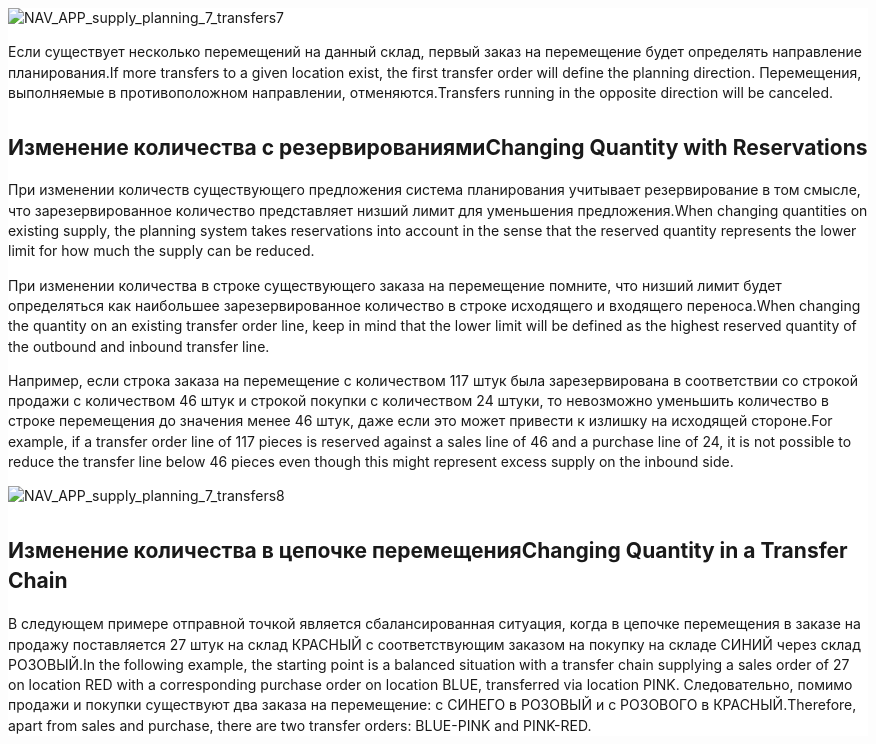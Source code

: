 ![](media/nav_app_supply_planning_7_transfers7.png "NAV_APP_supply_planning_7_transfers7")  
  
<span data-ttu-id="87135-145">Если существует несколько перемещений на данный склад, первый заказ на перемещение будет определять направление планирования.</span><span class="sxs-lookup"><span data-stu-id="87135-145">If more transfers to a given location exist, the first transfer order will define the planning direction.</span></span> <span data-ttu-id="87135-146">Перемещения, выполняемые в противоположном направлении, отменяются.</span><span class="sxs-lookup"><span data-stu-id="87135-146">Transfers running in the opposite direction will be canceled.</span></span>  
  
## <a name="changing-quantity-with-reservations"></a><span data-ttu-id="87135-147">Изменение количества с резервированиями</span><span class="sxs-lookup"><span data-stu-id="87135-147">Changing Quantity with Reservations</span></span>  
<span data-ttu-id="87135-148">При изменении количеств существующего предложения система планирования учитывает резервирование в том смысле, что зарезервированное количество представляет низший лимит для уменьшения предложения.</span><span class="sxs-lookup"><span data-stu-id="87135-148">When changing quantities on existing supply, the planning system takes reservations into account in the sense that the reserved quantity represents the lower limit for how much the supply can be reduced.</span></span>  
  
<span data-ttu-id="87135-149">При изменении количества в строке существующего заказа на перемещение помните, что низший лимит будет определяться как наибольшее зарезервированное количество в строке исходящего и входящего переноса.</span><span class="sxs-lookup"><span data-stu-id="87135-149">When changing the quantity on an existing transfer order line, keep in mind that the lower limit will be defined as the highest reserved quantity of the outbound and inbound transfer line.</span></span>  
  
<span data-ttu-id="87135-150">Например, если строка заказа на перемещение с количеством 117 штук была зарезервирована в соответствии со строкой продажи с количеством 46 штук и строкой покупки с количеством 24 штуки, то невозможно уменьшить количество в строке перемещения до значения менее 46 штук, даже если это может привести к излишку на исходящей стороне.</span><span class="sxs-lookup"><span data-stu-id="87135-150">For example, if a transfer order line of 117 pieces is reserved against a sales line of 46 and a purchase line of 24, it is not possible to reduce the transfer line below 46 pieces even though this might represent excess supply on the inbound side.</span></span>  
  
![](media/nav_app_supply_planning_7_transfers8.png "NAV_APP_supply_planning_7_transfers8")  
  
## <a name="changing-quantity-in-a-transfer-chain"></a><span data-ttu-id="87135-151">Изменение количества в цепочке перемещения</span><span class="sxs-lookup"><span data-stu-id="87135-151">Changing Quantity in a Transfer Chain</span></span>  
<span data-ttu-id="87135-152">В следующем примере отправной точкой является сбалансированная ситуация, когда в цепочке перемещения в заказе на продажу поставляется 27 штук на склад КРАСНЫЙ с соответствующим заказом на покупку на складе СИНИЙ через склад РОЗОВЫЙ.</span><span class="sxs-lookup"><span data-stu-id="87135-152">In the following example, the starting point is a balanced situation with a transfer chain supplying a sales order of 27 on location RED with a corresponding purchase order on location BLUE, transferred via location PINK.</span></span> <span data-ttu-id="87135-153">Следовательно, помимо продажи и покупки существуют два заказа на перемещение: с СИНЕГО в РОЗОВЫЙ и с РОЗОВОГО в КРАСНЫЙ.</span><span class="sxs-lookup"><span data-stu-id="87135-153">Therefore, apart from sales and purchase, there are two transfer orders: BLUE-PINK and PINK-RED.</span></span>  
  